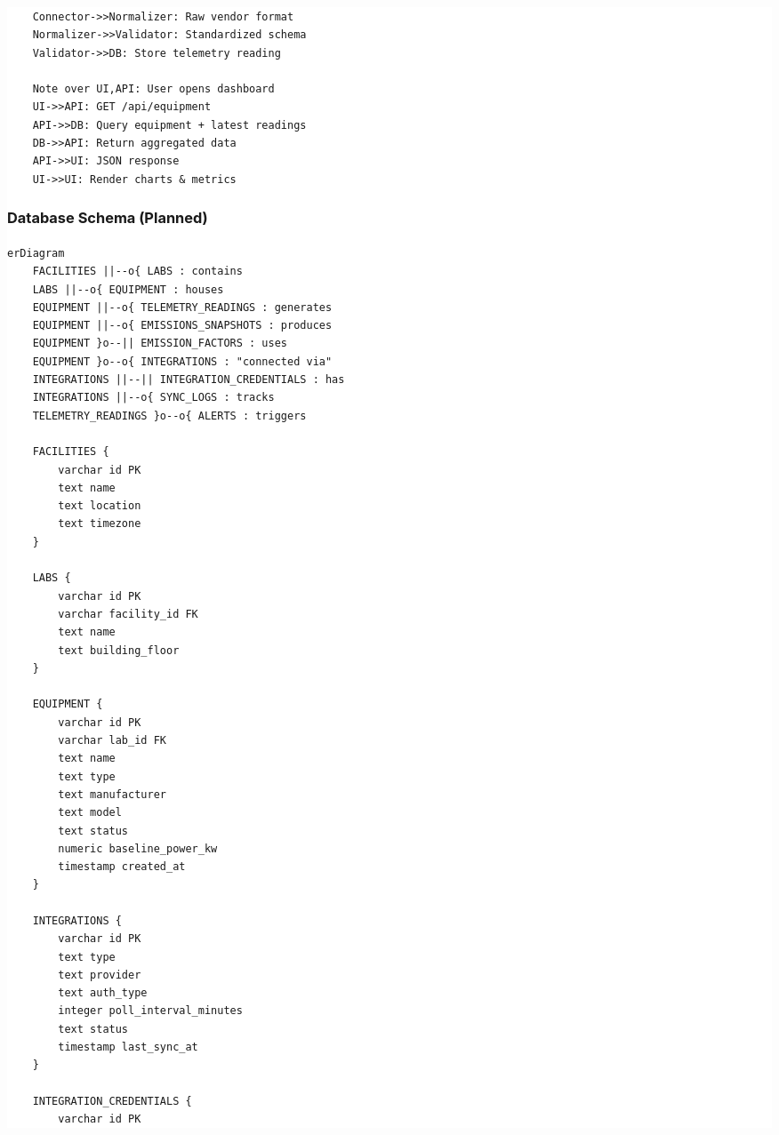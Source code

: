 ```mermaid
    Connector->>Normalizer: Raw vendor format
    Normalizer->>Validator: Standardized schema
    Validator->>DB: Store telemetry reading
    
    Note over UI,API: User opens dashboard
    UI->>API: GET /api/equipment
    API->>DB: Query equipment + latest readings
    DB->>API: Return aggregated data
    API->>UI: JSON response
    UI->>UI: Render charts & metrics
```

### **Database Schema (Planned)**
```mermaid
erDiagram
    FACILITIES ||--o{ LABS : contains
    LABS ||--o{ EQUIPMENT : houses
    EQUIPMENT ||--o{ TELEMETRY_READINGS : generates
    EQUIPMENT ||--o{ EMISSIONS_SNAPSHOTS : produces
    EQUIPMENT }o--|| EMISSION_FACTORS : uses
    EQUIPMENT }o--o{ INTEGRATIONS : "connected via"
    INTEGRATIONS ||--|| INTEGRATION_CREDENTIALS : has
    INTEGRATIONS ||--o{ SYNC_LOGS : tracks
    TELEMETRY_READINGS }o--o{ ALERTS : triggers
    
    FACILITIES {
        varchar id PK
        text name
        text location
        text timezone
    }
    
    LABS {
        varchar id PK
        varchar facility_id FK
        text name
        text building_floor
    }
    
    EQUIPMENT {
        varchar id PK
        varchar lab_id FK
        text name
        text type
        text manufacturer
        text model
        text status
        numeric baseline_power_kw
        timestamp created_at
    }
    
    INTEGRATIONS {
        varchar id PK
        text type
        text provider
        text auth_type
        integer poll_interval_minutes
        text status
        timestamp last_sync_at
    }
    
    INTEGRATION_CREDENTIALS {
        varchar id PK
```